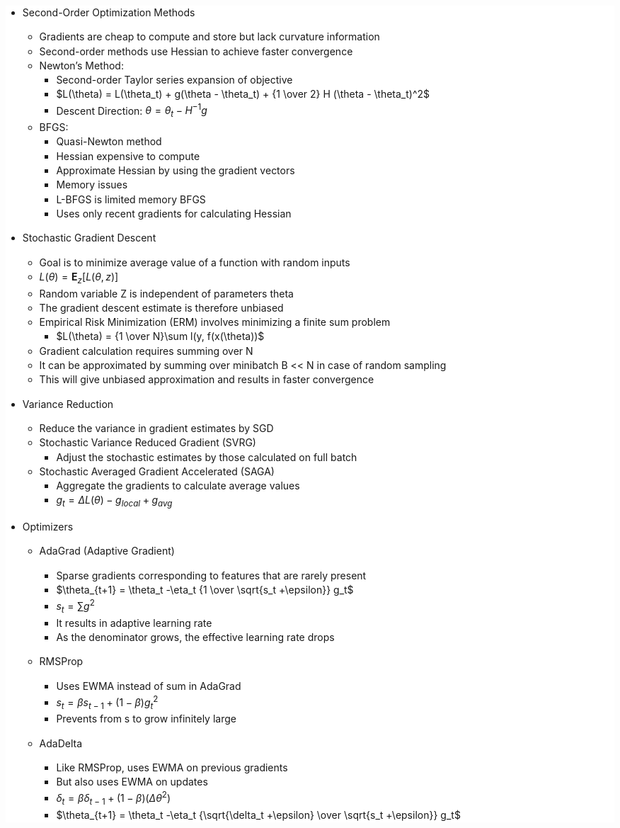 - Second-Order Optimization Methods

  - Gradients are cheap to compute and store but lack curvature information
  - Second-order methods use Hessian to achieve faster convergence
  - Newton’s Method:
    - Second-order Taylor series expansion of objective
    - $L(\theta) = L(\theta_t) + g(\theta - \theta_t) + {1 \over 2} H (\theta - \theta_t)^2$
    - Descent Direction: $\theta = \theta_t - H^{-1} g$
  - BFGS:
    - Quasi-Newton method
    - Hessian expensive to compute
    - Approximate Hessian by using the gradient vectors
    - Memory issues
    - L-BFGS is limited memory BFGS
    - Uses only recent gradients for calculating Hessian

- Stochastic Gradient Descent

  - Goal is to minimize average value of a function with random inputs
  - $L(\theta) = \mathbf E_z[L(\theta, z)]$
  - Random variable Z is independent of parameters theta
  - The gradient descent estimate is therefore unbiased
  - Empirical Risk Minimization (ERM) involves minimizing a finite sum problem
    - $L(\theta) = {1 \over N}\sum l(y, f(x(\theta))$
  - Gradient calculation requires summing over N
  - It can be approximated by summing over minibatch B << N in case of random sampling
  - This will give unbiased approximation and results in faster convergence

- Variance Reduction

  - Reduce the variance in gradient estimates by SGD
  - Stochastic Variance Reduced Gradient (SVRG)
    - Adjust the stochastic estimates by those calculated on full batch
  - Stochastic Averaged Gradient Accelerated (SAGA)
    - Aggregate the gradients to calculate average values
    - $g_t = \Delta L(\theta) - g_{local} + g_{avg}$

- Optimizers

  - AdaGrad (Adaptive Gradient)
    - Sparse gradients corresponding to features that are rarely present
    - $\theta_{t+1} = \theta_t -\eta_t {1 \over \sqrt{s_t +\epsilon}} g_t$
    - $s_t = \sum g^2$
    - It results in adaptive learning rate
    - As the denominator grows, the effective learning rate drops
  - RMSProp
    - Uses EWMA instead of sum in AdaGrad
    - $s_t = \beta s_{t-1} + (1-\beta)g^2_t$
    - Prevents from s to grow infinitely large
  - AdaDelta

    - Like RMSProp, uses EWMA on previous gradients
    - But also uses EWMA on updates
    - $\delta_t = \beta \delta_{t-1} + (1 - \beta) (\Delta \theta^2)$
    - $\theta_{t+1} = \theta_t -\eta_t {\sqrt{\delta_t +\epsilon} \over \sqrt{s_t +\epsilon}} g_t$
